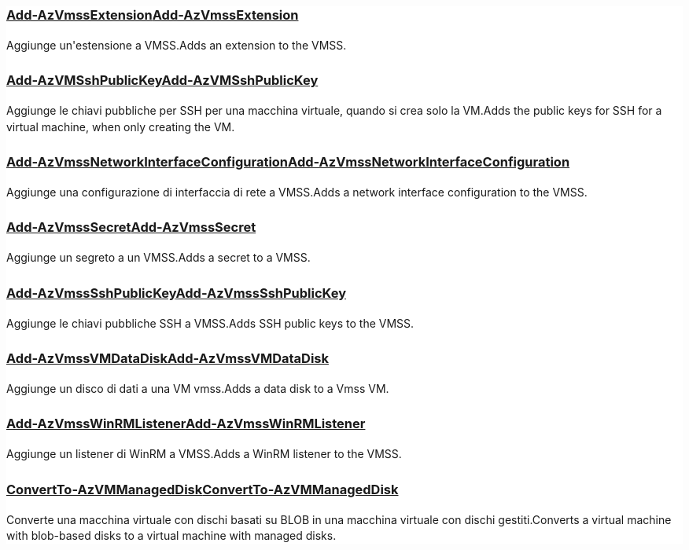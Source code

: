 ### [<span data-ttu-id="fb70c-125">Add-AzVmssExtension</span><span class="sxs-lookup"><span data-stu-id="fb70c-125">Add-AzVmssExtension</span></span>](Add-AzVmssExtension.md)
<span data-ttu-id="fb70c-126">Aggiunge un'estensione a VMSS.</span><span class="sxs-lookup"><span data-stu-id="fb70c-126">Adds an extension to the VMSS.</span></span>

### [<span data-ttu-id="fb70c-127">Add-AzVMSshPublicKey</span><span class="sxs-lookup"><span data-stu-id="fb70c-127">Add-AzVMSshPublicKey</span></span>](Add-AzVMSshPublicKey.md)
<span data-ttu-id="fb70c-128">Aggiunge le chiavi pubbliche per SSH per una macchina virtuale, quando si crea solo la VM.</span><span class="sxs-lookup"><span data-stu-id="fb70c-128">Adds the public keys for SSH for a virtual machine, when only creating the VM.</span></span>

### [<span data-ttu-id="fb70c-129">Add-AzVmssNetworkInterfaceConfiguration</span><span class="sxs-lookup"><span data-stu-id="fb70c-129">Add-AzVmssNetworkInterfaceConfiguration</span></span>](Add-AzVmssNetworkInterfaceConfiguration.md)
<span data-ttu-id="fb70c-130">Aggiunge una configurazione di interfaccia di rete a VMSS.</span><span class="sxs-lookup"><span data-stu-id="fb70c-130">Adds a network interface configuration to the VMSS.</span></span>

### [<span data-ttu-id="fb70c-131">Add-AzVmssSecret</span><span class="sxs-lookup"><span data-stu-id="fb70c-131">Add-AzVmssSecret</span></span>](Add-AzVmssSecret.md)
<span data-ttu-id="fb70c-132">Aggiunge un segreto a un VMSS.</span><span class="sxs-lookup"><span data-stu-id="fb70c-132">Adds a secret to a VMSS.</span></span>

### [<span data-ttu-id="fb70c-133">Add-AzVmssSshPublicKey</span><span class="sxs-lookup"><span data-stu-id="fb70c-133">Add-AzVmssSshPublicKey</span></span>](Add-AzVmssSshPublicKey.md)
<span data-ttu-id="fb70c-134">Aggiunge le chiavi pubbliche SSH a VMSS.</span><span class="sxs-lookup"><span data-stu-id="fb70c-134">Adds SSH public keys to the VMSS.</span></span>

### [<span data-ttu-id="fb70c-135">Add-AzVmssVMDataDisk</span><span class="sxs-lookup"><span data-stu-id="fb70c-135">Add-AzVmssVMDataDisk</span></span>](Add-AzVmssVMDataDisk.md)
<span data-ttu-id="fb70c-136">Aggiunge un disco di dati a una VM vmss.</span><span class="sxs-lookup"><span data-stu-id="fb70c-136">Adds a data disk to a Vmss VM.</span></span>

### [<span data-ttu-id="fb70c-137">Add-AzVmssWinRMListener</span><span class="sxs-lookup"><span data-stu-id="fb70c-137">Add-AzVmssWinRMListener</span></span>](Add-AzVmssWinRMListener.md)
<span data-ttu-id="fb70c-138">Aggiunge un listener di WinRM a VMSS.</span><span class="sxs-lookup"><span data-stu-id="fb70c-138">Adds a WinRM listener to the VMSS.</span></span>

### [<span data-ttu-id="fb70c-139">ConvertTo-AzVMManagedDisk</span><span class="sxs-lookup"><span data-stu-id="fb70c-139">ConvertTo-AzVMManagedDisk</span></span>](ConvertTo-AzVMManagedDisk.md)
<span data-ttu-id="fb70c-140">Converte una macchina virtuale con dischi basati su BLOB in una macchina virtuale con dischi gestiti.</span><span class="sxs-lookup"><span data-stu-id="fb70c-140">Converts a virtual machine with blob-based disks to a virtual machine with managed disks.</span></span>
